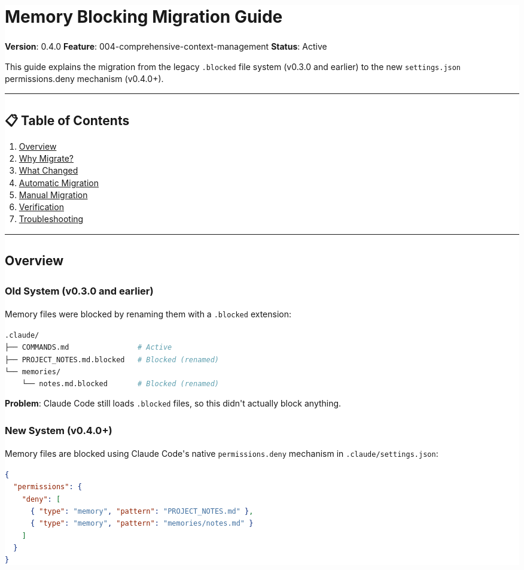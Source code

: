 # Memory Blocking Migration Guide

**Version**: 0.4.0
**Feature**: 004-comprehensive-context-management
**Status**: Active

This guide explains the migration from the legacy `.blocked` file system (v0.3.0 and earlier) to the new `settings.json` permissions.deny mechanism (v0.4.0+).

---

## 📋 Table of Contents

1. [Overview](#overview)
2. [Why Migrate?](#why-migrate)
3. [What Changed](#what-changed)
4. [Automatic Migration](#automatic-migration)
5. [Manual Migration](#manual-migration)
6. [Verification](#verification)
7. [Troubleshooting](#troubleshooting)

---

## Overview

### Old System (v0.3.0 and earlier)

Memory files were blocked by renaming them with a `.blocked` extension:

```bash
.claude/
├── COMMANDS.md                # Active
├── PROJECT_NOTES.md.blocked   # Blocked (renamed)
└── memories/
    └── notes.md.blocked       # Blocked (renamed)
```

**Problem**: Claude Code still loads `.blocked` files, so this didn't actually block anything.

### New System (v0.4.0+)

Memory files are blocked using Claude Code's native `permissions.deny` mechanism in `.claude/settings.json`:

```json
{
  "permissions": {
    "deny": [
      { "type": "memory", "pattern": "PROJECT_NOTES.md" },
      { "type": "memory", "pattern": "memories/notes.md" }
    ]
  }
}
```
